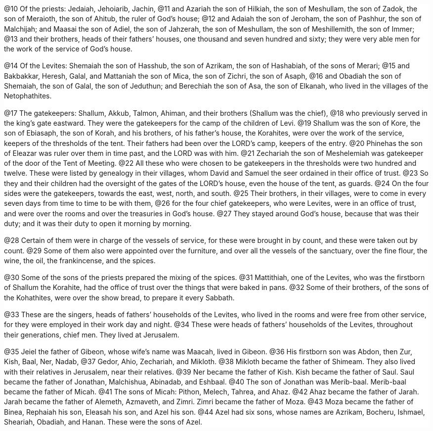 @10 Of the priests: Jedaiah, Jehoiarib, Jachin, @11 and Azariah the son of Hilkiah, the son of Meshullam, the son of Zadok, the son of Meraioth, the son of Ahitub, the ruler of God’s house; @12 and Adaiah the son of Jeroham, the son of Pashhur, the son of Malchijah; and Maasai the son of Adiel, the son of Jahzerah, the son of Meshullam, the son of Meshillemith, the son of Immer; @13 and their brothers, heads of their fathers’ houses, one thousand and seven hundred and sixty; they were very able men for the work of the service of God’s house. 

@14 Of the Levites: Shemaiah the son of Hasshub, the son of Azrikam, the son of Hashabiah, of the sons of Merari; @15 and Bakbakkar, Heresh, Galal, and Mattaniah the son of Mica, the son of Zichri, the son of Asaph, @16 and Obadiah the son of Shemaiah, the son of Galal, the son of Jeduthun; and Berechiah the son of Asa, the son of Elkanah, who lived in the villages of the Netophathites. 

@17 The gatekeepers: Shallum, Akkub, Talmon, Ahiman, and their brothers (Shallum was the chief), @18 who previously served in the king’s gate eastward. They were the gatekeepers for the camp of the children of Levi. @19 Shallum was the son of Kore, the son of Ebiasaph, the son of Korah, and his brothers, of his father’s house, the Korahites, were over the work of the service, keepers of the thresholds of the tent. Their fathers had been over the LORD’s camp, keepers of the entry. @20 Phinehas the son of Eleazar was ruler over them in time past, and the LORD was with him. @21 Zechariah the son of Meshelemiah was gatekeeper of the door of the Tent of Meeting. @22 All these who were chosen to be gatekeepers in the thresholds were two hundred and twelve. These were listed by genealogy in their villages, whom David and Samuel the seer ordained in their office of trust. @23 So they and their children had the oversight of the gates of the LORD’s house, even the house of the tent, as guards. @24 On the four sides were the gatekeepers, towards the east, west, north, and south. @25 Their brothers, in their villages, were to come in every seven days from time to time to be with them, @26 for the four chief gatekeepers, who were Levites, were in an office of trust, and were over the rooms and over the treasuries in God’s house. @27 They stayed around God’s house, because that was their duty; and it was their duty to open it morning by morning. 

@28 Certain of them were in charge of the vessels of service, for these were brought in by count, and these were taken out by count. @29 Some of them also were appointed over the furniture, and over all the vessels of the sanctuary, over the fine flour, the wine, the oil, the frankincense, and the spices. 

@30 Some of the sons of the priests prepared the mixing of the spices. @31 Mattithiah, one of the Levites, who was the firstborn of Shallum the Korahite, had the office of trust over the things that were baked in pans. @32 Some of their brothers, of the sons of the Kohathites, were over the show bread, to prepare it every Sabbath. 

@33 These are the singers, heads of fathers’ households of the Levites, who lived in the rooms and were free from other service, for they were employed in their work day and night. @34 These were heads of fathers’ households of the Levites, throughout their generations, chief men. They lived at Jerusalem. 

@35 Jeiel the father of Gibeon, whose wife’s name was Maacah, lived in Gibeon. @36 His firstborn son was Abdon, then Zur, Kish, Baal, Ner, Nadab, @37 Gedor, Ahio, Zechariah, and Mikloth. @38 Mikloth became the father of Shimeam. They also lived with their relatives in Jerusalem, near their relatives. @39 Ner became the father of Kish. Kish became the father of Saul. Saul became the father of Jonathan, Malchishua, Abinadab, and Eshbaal. @40 The son of Jonathan was Merib-baal. Merib-baal became the father of Micah. @41 The sons of Micah: Pithon, Melech, Tahrea, and Ahaz. @42 Ahaz became the father of Jarah. Jarah became the father of Alemeth, Azmaveth, and Zimri. Zimri became the father of Moza. @43 Moza became the father of Binea, Rephaiah his son, Eleasah his son, and Azel his son. @44 Azel had six sons, whose names are Azrikam, Bocheru, Ishmael, Sheariah, Obadiah, and Hanan. These were the sons of Azel. 

